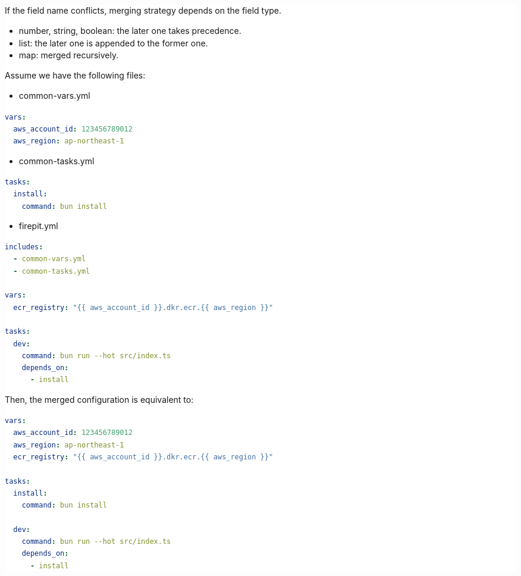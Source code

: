 If the field name conflicts, merging strategy depends on the field type.

- number, string, boolean: the later one takes precedence.
- list: the later one is appended to the former one.
- map: merged recursively.

Assume we have the following files:

- common-vars.yml

```yaml
vars:
  aws_account_id: 123456789012
  aws_region: ap-northeast-1
```

- common-tasks.yml

```yaml
tasks:
  install:
    command: bun install
```

- firepit.yml

```yaml
includes:
  - common-vars.yml
  - common-tasks.yml

vars:
  ecr_registry: "{{ aws_account_id }}.dkr.ecr.{{ aws_region }}"

tasks:
  dev:
    command: bun run --hot src/index.ts
    depends_on:
      - install
```

Then, the merged configuration is equivalent to:

```yaml
vars:
  aws_account_id: 123456789012
  aws_region: ap-northeast-1
  ecr_registry: "{{ aws_account_id }}.dkr.ecr.{{ aws_region }}"

tasks:
  install:
    command: bun install

  dev:
    command: bun run --hot src/index.ts
    depends_on:
      - install
```
